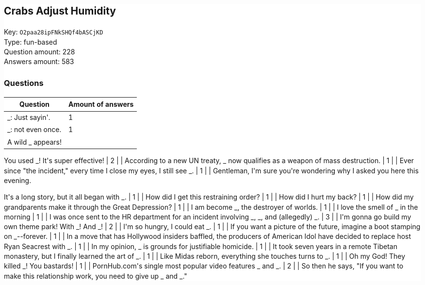 ## Crabs Adjust Humidity
Key: `O2paa28ipFNkSHQf4bASCjKD`  
Type: fun-based  
Question amount: 228  
Answers amount: 583
### Questions
| Question | Amount of answers |
|---|---|
| _: Just sayin'. | 1 |
| _: not even once. | 1 |
| A wild _ appears!

You used _! It's super effective! | 2 |
| According to a new UN treaty, _ now qualifies as a weapon of mass destruction. | 1 |
| Ever since "the incident," every time I close my eyes, I still see _. | 1 |
| Gentleman, I'm sure you're wondering why I asked you here this evening.

It's a long story, but it all began with _. | 1 |
| How did I get this restraining order? | 1 |
| How did I hurt my back? | 1 |
| How did my grandparents make it through the Great Depression? | 1 |
| I am become _, the destroyer of worlds. | 1 |
| I love the smell of _ in the morning | 1 |
| I was once sent to the HR department for an incident involving _, _, and (allegedly) _. | 3 |
| I'm gonna go build my own theme park! With _! And _! | 2 |
| I'm so hungry, I could eat _. | 1 |
| If you want a picture of the future, imagine a boot stamping on _--forever. | 1 |
| In a move that has Hollywood insiders baffled, the producers of American Idol have decided to replace host Ryan Seacrest with _. | 1 |
| In my opinion, _ is grounds for justifiable homicide. | 1 |
| It took seven years in a remote Tibetan monastery, but I finally learned the art of _. | 1 |
| Like Midas reborn, everything she touches turns to _. | 1 |
| Oh my God!
They killed _!
You bastards! | 1 |
| PornHub.com's single most popular video features _ and _. | 2 |
| So then he says, "If you want to make this relationship work, you need to give up _ and _."
